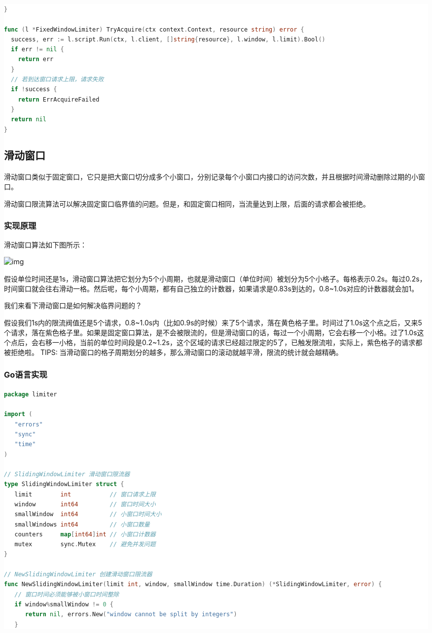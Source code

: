 ```Go
}

func (l *FixedWindowLimiter) TryAcquire(ctx context.Context, resource string) error {
  success, err := l.script.Run(ctx, l.client, []string{resource}, l.window, l.limit).Bool()
  if err != nil {
    return err
  }
  // 若到达窗口请求上限，请求失败
  if !success {
    return ErrAcquireFailed
  }
  return nil
}
```

## 滑动窗口

滑动窗口类似于固定窗口，它只是把大窗口切分成多个小窗口，分别记录每个小窗口内接口的访问次数，并且根据时间滑动删除过期的小窗口。

滑动窗口限流算法可以解决固定窗口临界值的问题。但是，和固定窗口相同，当流量达到上限，后面的请求都会被拒绝。

### 实现原理

滑动窗口算法如下图所示：

![img](https://raw.githubusercontent.com/shengchaohua/my-images/main/images/202311262132550.png)

假设单位时间还是1s，滑动窗口算法把它划分为5个小周期，也就是滑动窗口（单位时间）被划分为5个小格子。每格表示0.2s。每过0.2s，时间窗口就会往右滑动一格。然后呢，每个小周期，都有自己独立的计数器，如果请求是0.83s到达的，0.8~1.0s对应的计数器就会加1。

我们来看下滑动窗口是如何解决临界问题的？

假设我们1s内的限流阀值还是5个请求，0.8~1.0s内（比如0.9s的时候）来了5个请求，落在黄色格子里。时间过了1.0s这个点之后，又来5个请求，落在紫色格子里。如果是固定窗口算法，是不会被限流的，但是滑动窗口的话，每过一个小周期，它会右移一个小格。过了1.0s这个点后，会右移一小格，当前的单位时间段是0.2~1.2s，这个区域的请求已经超过限定的5了，已触发限流啦，实际上，紫色格子的请求都被拒绝啦。 TIPS: 当滑动窗口的格子周期划分的越多，那么滑动窗口的滚动就越平滑，限流的统计就会越精确。

### Go语言实现

```Go
package limiter

import (
   "errors"
   "sync"
   "time"
)

// SlidingWindowLimiter 滑动窗口限流器
type SlidingWindowLimiter struct {
   limit        int           // 窗口请求上限
   window       int64         // 窗口时间大小
   smallWindow  int64         // 小窗口时间大小
   smallWindows int64         // 小窗口数量
   counters     map[int64]int // 小窗口计数器
   mutex        sync.Mutex    // 避免并发问题
}

// NewSlidingWindowLimiter 创建滑动窗口限流器
func NewSlidingWindowLimiter(limit int, window, smallWindow time.Duration) (*SlidingWindowLimiter, error) {
   // 窗口时间必须能够被小窗口时间整除
   if window%smallWindow != 0 {
      return nil, errors.New("window cannot be split by integers")
   }

```